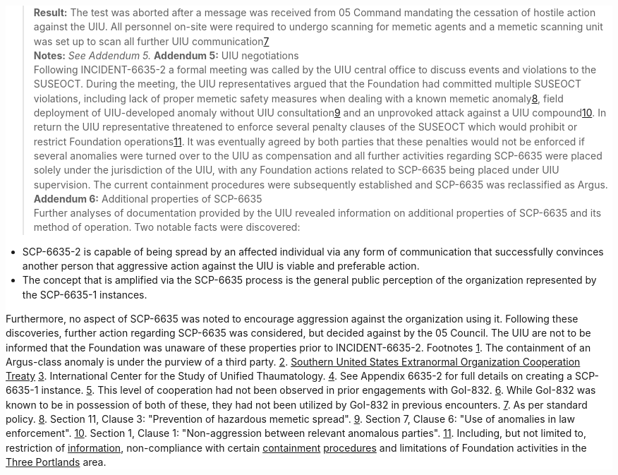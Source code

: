 >  **Result:** The test was aborted after a message was received from 05 Command mandating the cessation of hostile action against the UIU. All personnel on-site were required to undergo scanning for memetic agents and a memetic scanning unit was set up to scan all further UIU communication[7](javascript:;)  
>  **Notes:** _See Addendum 5._
**Addendum 5:** UIU negotiations  
Following INCIDENT-6635-2 a formal meeting was called by the UIU central office to discuss events and violations to the SUSEOCT. During the meeting, the UIU representatives argued that the Foundation had committed multiple SUSEOCT violations, including lack of proper memetic safety measures when dealing with a known memetic anomaly[8](javascript:;), field deployment of UIU-developed anomaly without UIU consultation[9](javascript:;) and an unprovoked attack against a UIU compound[10](javascript:;). In return the UIU representative threatened to enforce several penalty clauses of the SUSEOCT which would prohibit or restrict Foundation operations[11](javascript:;).
It was eventually agreed by both parties that these penalties would not be enforced if several anomalies were turned over to the UIU as compensation and all further activities regarding SCP-6635 were placed solely under the jurisdiction of the UIU, with any Foundation actions related to SCP-6635 being placed under UIU supervision. The current containment procedures were subsequently established and SCP-6635 was reclassified as Argus.
**Addendum 6:** Additional properties of SCP-6635  
Further analyses of documentation provided by the UIU revealed information on additional properties of SCP-6635 and its method of operation. Two notable facts were discovered:
  * SCP-6635-2 is capable of being spread by an affected individual via any form of communication that successfully convinces another person that aggressive action against the UIU is viable and preferable action.
  * The concept that is amplified via the SCP-6635 process is the general public perception of the organization represented by the SCP-6635-1 instances.

Furthermore, no aspect of SCP-6635 was noted to encourage aggression against the organization using it.
Following these discoveries, further action regarding SCP-6635 was considered, but decided against by the 05 Council. The UIU are not to be informed that the Foundation was unaware of these properties prior to INCIDENT-6635-2.
Footnotes
[1](javascript:;). The containment of an Argus-class anomaly is under the purview of a third party.
[2](javascript:;). [Southern United States Extranormal Organization Cooperation Treaty](/operation-cannery-row-document-2013-451a3)
[3](javascript:;). International Center for the Study of Unified Thaumatology.
[4](javascript:;). See Appendix 6635-2 for full details on creating a SCP-6635-1 instance.
[5](javascript:;). This level of cooperation had not been observed in prior engagements with GoI-832.
[6](javascript:;). While GoI-832 was known to be in possession of both of these, they had not been utilized by GoI-832 in previous encounters.
[7](javascript:;). As per standard policy.
[8](javascript:;). Section 11, Clause 3: "Prevention of hazardous memetic spread".
[9](javascript:;). Section 7, Clause 6: "Use of anomalies in law enforcement".
[10](javascript:;). Section 1, Clause 1: "Non-aggression between relevant anomalous parties".
[11](javascript:;). Including, but not limited to, restriction of [information](/scp-5050), non-compliance with certain [containment](/scp-2635) [procedures](/scp-922) and limitations of Foundation activities in the [Three Portlands](http://scp-wiki.wikidot.com/three-portlands-hub) area.